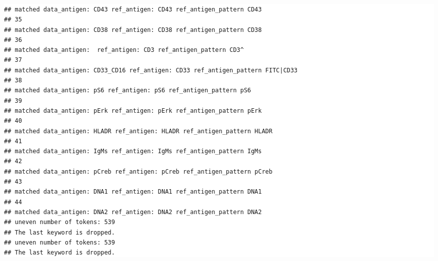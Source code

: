     ## matched data_antigen: CD43 ref_antigen: CD43 ref_antigen_pattern CD43 
    ## 35 
    ## matched data_antigen: CD38 ref_antigen: CD38 ref_antigen_pattern CD38 
    ## 36 
    ## matched data_antigen:  ref_antigen: CD3 ref_antigen_pattern CD3^ 
    ## 37 
    ## matched data_antigen: CD33_CD16 ref_antigen: CD33 ref_antigen_pattern FITC|CD33 
    ## 38 
    ## matched data_antigen: pS6 ref_antigen: pS6 ref_antigen_pattern pS6 
    ## 39 
    ## matched data_antigen: pErk ref_antigen: pErk ref_antigen_pattern pErk 
    ## 40 
    ## matched data_antigen: HLADR ref_antigen: HLADR ref_antigen_pattern HLADR 
    ## 41 
    ## matched data_antigen: IgMs ref_antigen: IgMs ref_antigen_pattern IgMs 
    ## 42 
    ## matched data_antigen: pCreb ref_antigen: pCreb ref_antigen_pattern pCreb 
    ## 43 
    ## matched data_antigen: DNA1 ref_antigen: DNA1 ref_antigen_pattern DNA1 
    ## 44 
    ## matched data_antigen: DNA2 ref_antigen: DNA2 ref_antigen_pattern DNA2 
    ## uneven number of tokens: 539
    ## The last keyword is dropped.
    ## uneven number of tokens: 539
    ## The last keyword is dropped.
